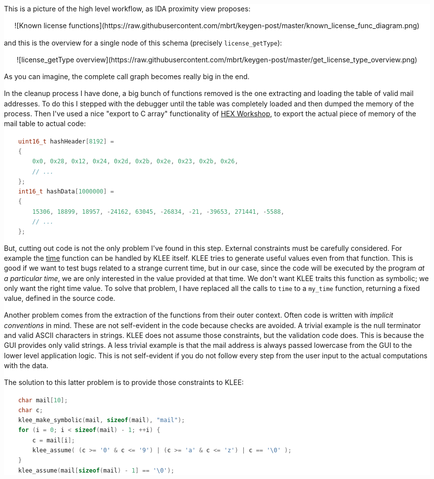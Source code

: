 This is a picture of the high level workflow, as IDA proximity view proposes:

<center>![Known license functions](https://raw.githubusercontent.com/mbrt/keygen-post/master/known_license_func_diagram.png)</center>

and this is the overview for a single node of this schema (precisely `license_getType`):

<center>![license_getType overview](https://raw.githubusercontent.com/mbrt/keygen-post/master/get_license_type_overview.png)</center>

As you can imagine, the complete call graph becomes really big in the end.

In the cleanup process I have done, a big bunch of functions removed is the one extracting and loading the table of valid mail addresses. To do this I stepped with the debugger until the table was completely loaded and then dumped the memory of the process. Then I've used a nice "export to C array" functionality of [HEX Workshop](http://www.hexworkshop.com/), to export the actual piece of memory of the mail table to actual code:

```C
    uint16_t hashHeader[8192] =
    {
        0x0, 0x28, 0x12, 0x24, 0x2d, 0x2b, 0x2e, 0x23, 0x2b, 0x26,
        // ...
    };
    int16_t hashData[1000000] =
    {
        15306, 18899, 18957, -24162, 63045, -26834, -21, -39653, 271441, -5588,
        // ...
    };
```

But, cutting out code is not the only problem I've found in this step. External constraints must be carefully considered. For example the [time](http://www.cplusplus.com/reference/ctime/time/) function can be handled by KLEE itself. KLEE tries to generate useful values even from that function. This is good if we want to test bugs related to a strange current time, but in our case, since the code will be executed by the program *at a particular time*, we are only interested in the value provided at that time. We don't want KLEE traits this function as symbolic; we only want the right time value. To solve that problem, I have replaced all the calls to `time` to a `my_time` function, returning a fixed value, defined in the source code.

Another problem comes from the extraction of the functions from their outer context. Often code is written with *implicit conventions* in mind. These are not self-evident in the code because checks are avoided. A trivial example is the null terminator and valid ASCII characters in strings. KLEE does not assume those constraints, but the validation code does. This is because the GUI provides only valid strings. A less trivial example is that the mail address is always passed lowercase from the GUI to the lower level application logic. This is not self-evident if you do not follow every step from the user input to the actual computations with the data.

The solution to this latter problem is to provide those constraints to KLEE:

```C
    char mail[10];
    char c;
    klee_make_symbolic(mail, sizeof(mail), "mail");
    for (i = 0; i < sizeof(mail) - 1; ++i) {
        c = mail[i];
        klee_assume( (c >= '0' & c <= '9') | (c >= 'a' & c <= 'z') | c == '\0' );
    }
    klee_assume(mail[sizeof(mail) - 1] == '\0');
```
